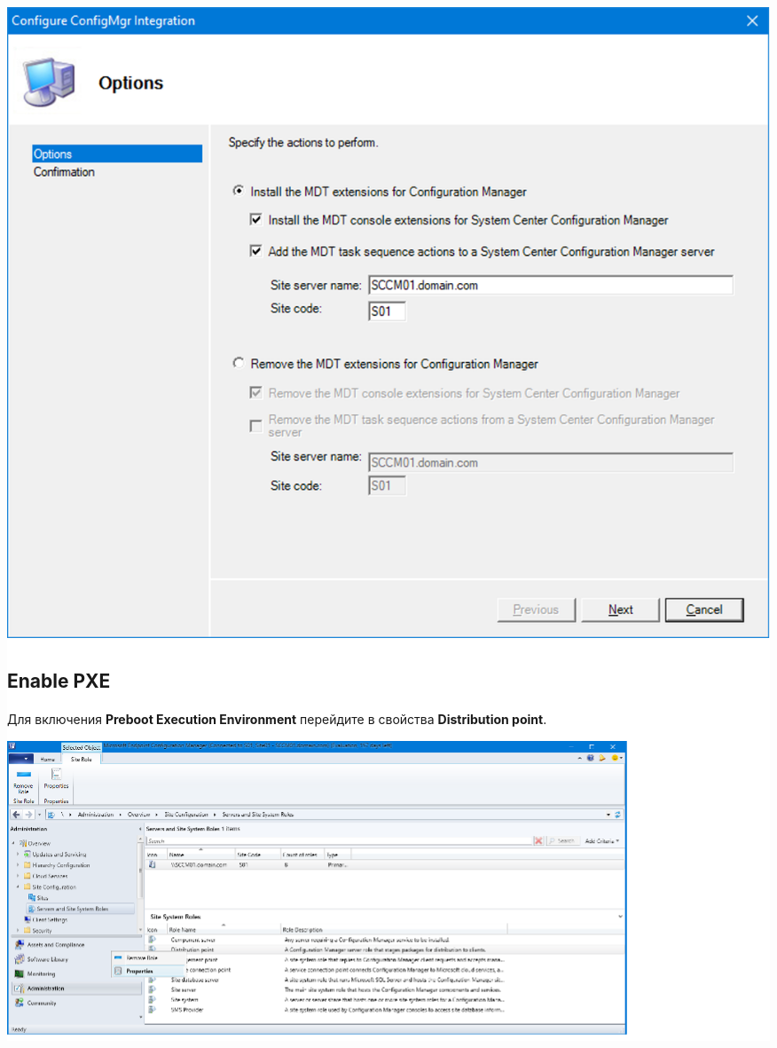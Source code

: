 ![alt text](install-pxe/install_pxe_03.png)

## Enable PXE

Для включения **Preboot Execution Environment** перейдите в свойства **Distribution point**.

![alt text](install-pxe/install_pxe_04.png)
